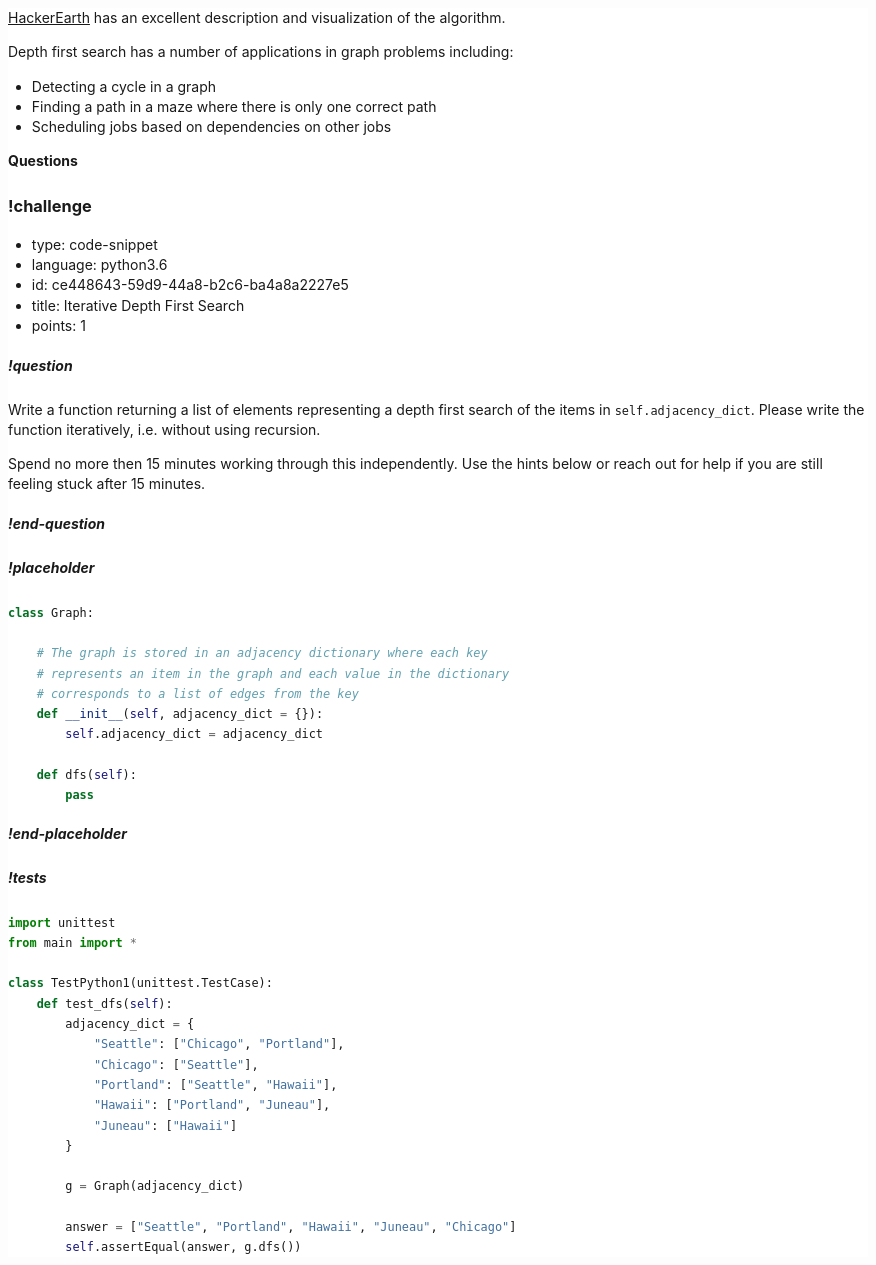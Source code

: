 [HackerEarth](https://www.hackerearth.com/practice/algorithms/graphs/depth-first-search/visualize/) has an excellent description and visualization of the algorithm.

Depth first search has a number of applications in graph problems including:

- Detecting a cycle in a graph
- Finding a path in a maze where there is only one correct path
- Scheduling jobs based on dependencies on other jobs

**Questions**




### !challenge

* type: code-snippet
* language: python3.6
* id: ce448643-59d9-44a8-b2c6-ba4a8a2227e5
* title: Iterative Depth First Search
* points: 1

##### !question

Write a function returning a list of elements representing a depth first search of the items in `self.adjacency_dict`. Please write the function iteratively, i.e. without using recursion.

Spend no more then 15 minutes working through this independently. Use the hints below or reach out for help if you are still feeling stuck after 15 minutes.

##### !end-question

##### !placeholder

```py
class Graph:
    
    # The graph is stored in an adjacency dictionary where each key 
    # represents an item in the graph and each value in the dictionary
    # corresponds to a list of edges from the key
    def __init__(self, adjacency_dict = {}):
        self.adjacency_dict = adjacency_dict

    def dfs(self):
        pass
```

##### !end-placeholder

##### !tests

```py
import unittest
from main import *

class TestPython1(unittest.TestCase):
    def test_dfs(self):
        adjacency_dict = {
            "Seattle": ["Chicago", "Portland"],
            "Chicago": ["Seattle"],
            "Portland": ["Seattle", "Hawaii"],
            "Hawaii": ["Portland", "Juneau"],
            "Juneau": ["Hawaii"]
        }

        g = Graph(adjacency_dict)

        answer = ["Seattle", "Portland", "Hawaii", "Juneau", "Chicago"]
        self.assertEqual(answer, g.dfs())

```